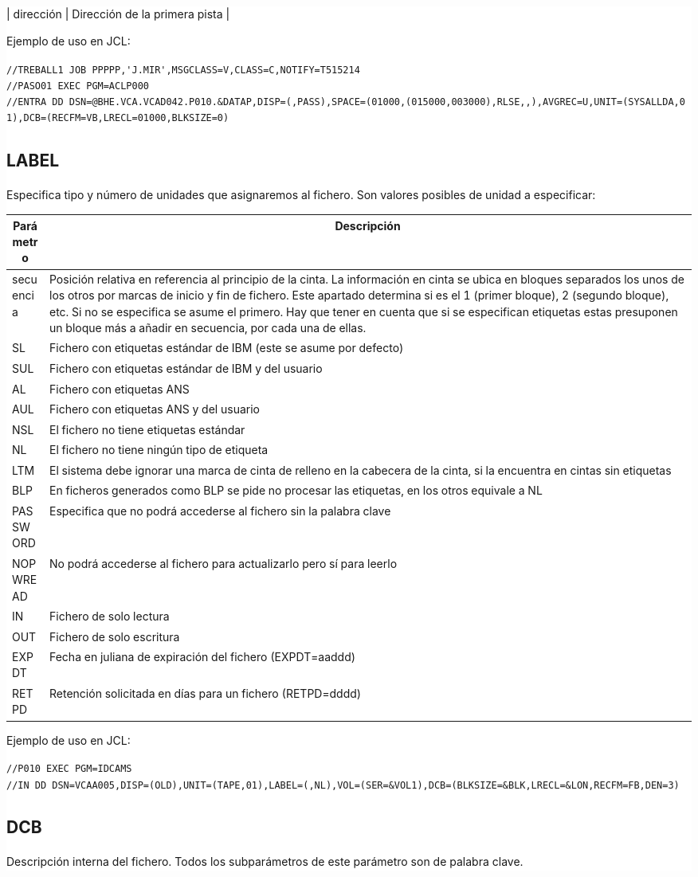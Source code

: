| dirección | Dirección de la primera pista |

Ejemplo de uso en JCL:
```
//TREBALL1 JOB PPPPP,'J.MIR',MSGCLASS=V,CLASS=C,NOTIFY=T515214
//PASO01 EXEC PGM=ACLP000
//ENTRA DD DSN=@BHE.VCA.VCAD042.P010.&DATAP,DISP=(,PASS),SPACE=(01000,(015000,003000),RLSE,,),AVGREC=U,UNIT=(SYSALLDA,01),DCB=(RECFM=VB,LRECL=01000,BLKSIZE=0)
```

## LABEL
Especifica tipo y número de unidades que asignaremos al fichero. Son valores posibles de unidad a especificar:

| Parámetro | Descripción |
|-----------|-------------|
| secuencia | Posición relativa en referencia al principio de la cinta. La información en cinta se ubica en bloques separados los unos de los otros por marcas de inicio y fin de fichero. Este apartado determina si es el 1 (primer bloque), 2 (segundo bloque), etc. Si no se especifica se asume el primero. Hay que tener en cuenta que si se especifican etiquetas estas presuponen un bloque más a añadir en secuencia, por cada una de ellas. |
| SL        | Fichero con etiquetas estándar de IBM (este se asume por defecto) |
| SUL       | Fichero con etiquetas estándar de IBM y del usuario |
| AL        | Fichero con etiquetas ANS |
| AUL       | Fichero con etiquetas ANS y del usuario |
| NSL       | El fichero no tiene etiquetas estándar |
| NL        | El fichero no tiene ningún tipo de etiqueta |
| LTM       | El sistema debe ignorar una marca de cinta de relleno en la cabecera de la cinta, si la encuentra en cintas sin etiquetas |
| BLP       | En ficheros generados como BLP se pide no procesar las etiquetas, en los otros equivale a NL |
| PASSWORD  | Especifica que no podrá accederse al fichero sin la palabra clave |
| NOPWREAD  | No podrá accederse al fichero para actualizarlo pero sí para leerlo |
| IN        | Fichero de solo lectura |
| OUT       | Fichero de solo escritura |
| EXPDT     | Fecha en juliana de expiración del fichero (EXPDT=aaddd) |
| RETPD     | Retención solicitada en días para un fichero (RETPD=dddd) |

Ejemplo de uso en JCL:
```
//P010 EXEC PGM=IDCAMS
//IN DD DSN=VCAA005,DISP=(OLD),UNIT=(TAPE,01),LABEL=(,NL),VOL=(SER=&VOL1),DCB=(BLKSIZE=&BLK,LRECL=&LON,RECFM=FB,DEN=3)
```

## DCB
Descripción interna del fichero. Todos los subparámetros de este parámetro son de palabra clave.
